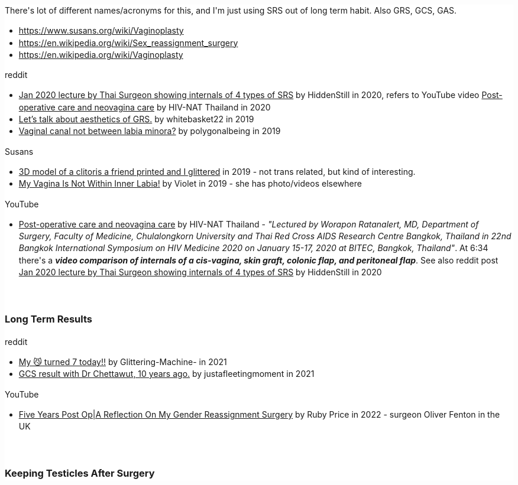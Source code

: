 There's lot of different names/acronyms for this, and I'm just using SRS out of long term habit.  Also GRS, GCS, GAS.

* https://www.susans.org/wiki/Vaginoplasty
* https://en.wikipedia.org/wiki/Sex_reassignment_surgery
* https://en.wikipedia.org/wiki/Vaginoplasty

reddit

* [Jan 2020 lecture by Thai Surgeon showing internals of 4 types of SRS](https://www.reddit.com/r/Transgender_Surgeries/comments/ew4zi7/jan_2020_lecture_by_thai_surgeon_showing/) by HiddenStill in 2020, refers to YouTube video [Post-operative care and neovagina care](https://www.youtube.com/watch?v=UN-NVge8XmY) by HIV-NAT Thailand in 2020
* [Let’s talk about aesthetics of GRS.](https://www.reddit.com/r/Transgender_Surgeries/comments/dvnhc6/lets_talk_about_aesthetics_of_grs/) by whitebasket22 in 2019
* [Vaginal canal not between labia minora?](https://www.reddit.com/r/Transgender_Surgeries/comments/as3v49/vaginal_canal_not_between_labia_minora/) by polygonalbeing in 2019

Susans

* [3D model of a clitoris a friend printed and I glittered](https://www.reddit.com/r/TwoXChromosomes/comments/b4d9nf/3d_model_of_a_clitoris_a_friend_printed_and_i/) in 2019 - not trans related, but kind of interesting.
* [My Vagina Is Not Within Inner Labia!](https://www.susans.org/forums/index.php/topic,244532.0.html) by Violet in 2019 - she has photo/videos elsewhere

YouTube

* [Post-operative care and neovagina care](https://www.youtube.com/watch?v=UN-NVge8XmY) by HIV-NAT Thailand - *"Lectured by Worapon Ratanalert, MD, Department of Surgery, Faculty of Medicine, Chulalongkorn University and Thai Red Cross AIDS Research Centre Bangkok, Thailand in 22nd Bangkok International Symposium on HIV Medicine 2020 on January 15-17, 2020 at BITEC, Bangkok, Thailand"*. At 6:34 there's a ***video comparison of internals of a cis-vagina, skin graft, colonic flap, and peritoneal flap***. See also reddit post [Jan 2020 lecture by Thai Surgeon showing internals of 4 types of SRS](https://www.reddit.com/r/Transgender_Surgeries/comments/ew4zi7/jan_2020_lecture_by_thai_surgeon_showing/) by HiddenStill in 2020

<br />
 
### Long Term Results

reddit

* [My 😼 turned 7 today!!](https://www.reddit.com/r/manmadepussy/comments/qsiu4i/my_turned_7_today/) by Glittering-Machine- in 2021
* [GCS result with Dr Chettawut, 10 years ago.](https://www.reddit.com/r/Transgender_Surgeries/comments/pu2lph/gcs_result_with_dr_chettawut_10_years_ago/) by justafleetingmoment in 2021

YouTube

* [Five Years Post Op|A Reflection On My Gender Reassignment Surgery](https://www.youtube.com/watch?v=JW03Qwa9ED4) by Ruby Price in 2022 - surgeon Oliver Fenton in the UK

<br />
 
### Keeping Testicles After Surgery
